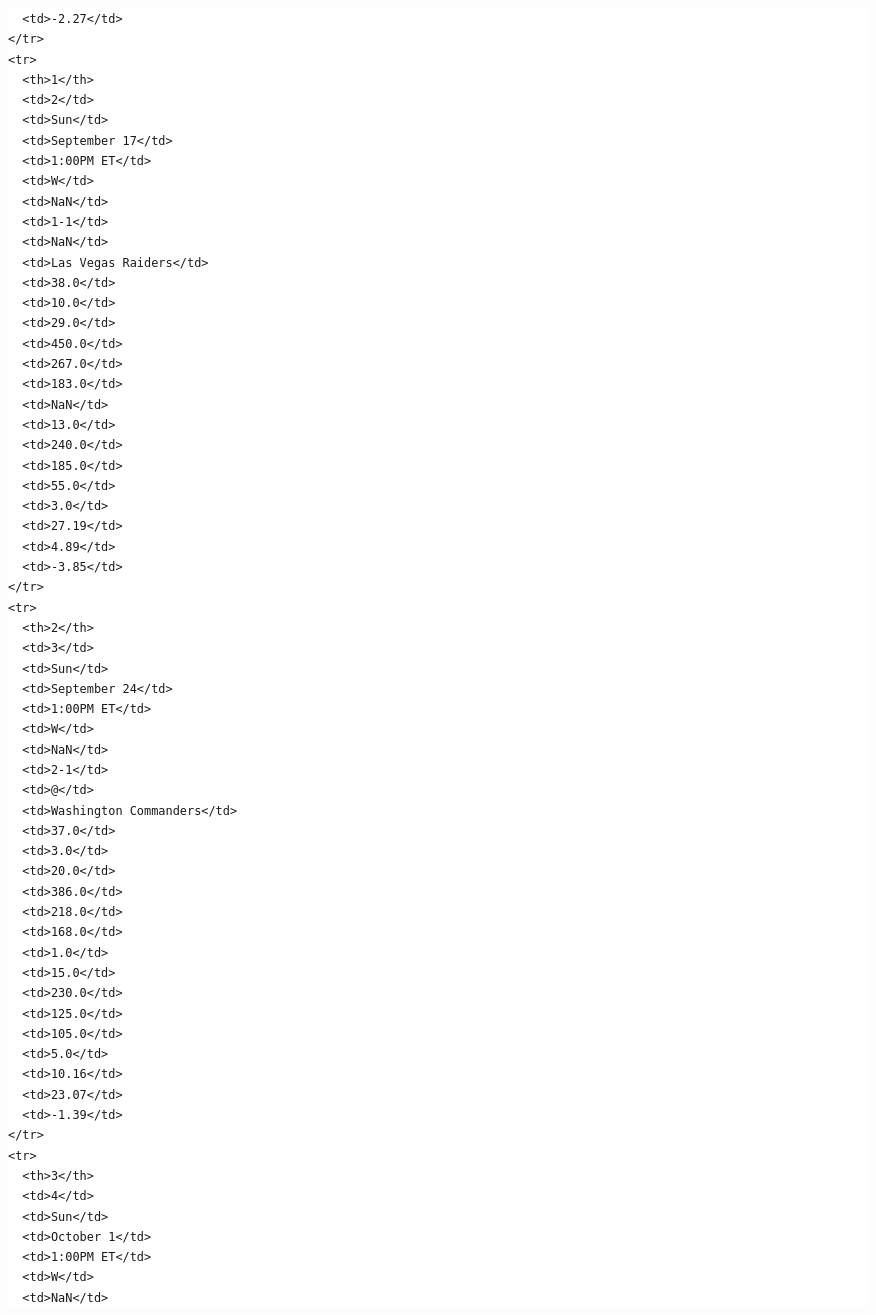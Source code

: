       <td>-2.27</td>
    </tr>
    <tr>
      <th>1</th>
      <td>2</td>
      <td>Sun</td>
      <td>September 17</td>
      <td>1:00PM ET</td>
      <td>W</td>
      <td>NaN</td>
      <td>1-1</td>
      <td>NaN</td>
      <td>Las Vegas Raiders</td>
      <td>38.0</td>
      <td>10.0</td>
      <td>29.0</td>
      <td>450.0</td>
      <td>267.0</td>
      <td>183.0</td>
      <td>NaN</td>
      <td>13.0</td>
      <td>240.0</td>
      <td>185.0</td>
      <td>55.0</td>
      <td>3.0</td>
      <td>27.19</td>
      <td>4.89</td>
      <td>-3.85</td>
    </tr>
    <tr>
      <th>2</th>
      <td>3</td>
      <td>Sun</td>
      <td>September 24</td>
      <td>1:00PM ET</td>
      <td>W</td>
      <td>NaN</td>
      <td>2-1</td>
      <td>@</td>
      <td>Washington Commanders</td>
      <td>37.0</td>
      <td>3.0</td>
      <td>20.0</td>
      <td>386.0</td>
      <td>218.0</td>
      <td>168.0</td>
      <td>1.0</td>
      <td>15.0</td>
      <td>230.0</td>
      <td>125.0</td>
      <td>105.0</td>
      <td>5.0</td>
      <td>10.16</td>
      <td>23.07</td>
      <td>-1.39</td>
    </tr>
    <tr>
      <th>3</th>
      <td>4</td>
      <td>Sun</td>
      <td>October 1</td>
      <td>1:00PM ET</td>
      <td>W</td>
      <td>NaN</td>